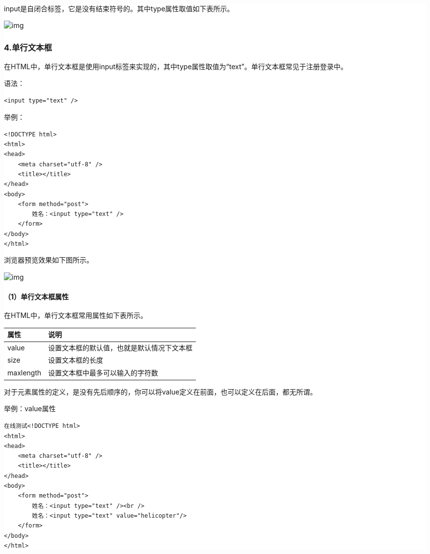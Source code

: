 input是自闭合标签，它是没有结束符号的。其中type属性取值如下表所示。

![img](http://api.lvyestudy.com/upload/articles/f8559cb8f9eda24ge2bda815.png)

### 4.单行文本框

在HTML中，单行文本框是使用input标签来实现的，其中type属性取值为“text”。单行文本框常见于注册登录中。

语法：

```
<input type="text" />
```

举例：

```
<!DOCTYPE html>
<html>
<head>
    <meta charset="utf-8" />
    <title></title>
</head>
<body>
    <form method="post">
        姓名：<input type="text" />
    </form>
</body>
</html>
```

浏览器预览效果如下图所示。

![img](http://api.lvyestudy.com/upload/articles/a28f2c7d837cc1c8d4eb7gab.png)



#### （1）单行文本框属性

在HTML中，单行文本框常用属性如下表所示。

| 属性      | 说明                                       |
| :-------- | :----------------------------------------- |
| value     | 设置文本框的默认值，也就是默认情况下文本框 |
| size      | 设置文本框的长度                           |
| maxlength | 设置文本框中最多可以输入的字符数           |

对于元素属性的定义，是没有先后顺序的，你可以将value定义在前面，也可以定义在后面，都无所谓。

举例：value属性

```
在线测试<!DOCTYPE html>
<html>
<head>
    <meta charset="utf-8" />
    <title></title>
</head>
<body>
    <form method="post">
        姓名：<input type="text" /><br />
        姓名：<input type="text" value="helicopter"/>
    </form>
</body>
</html>
```
